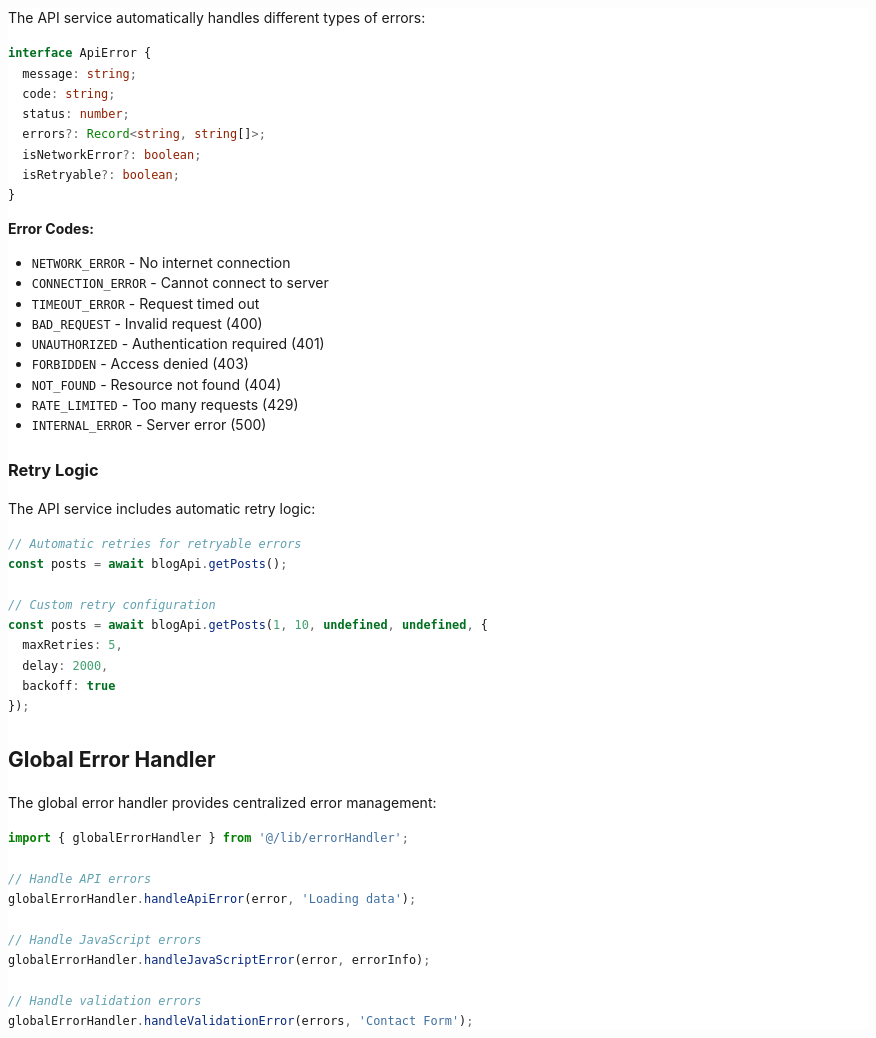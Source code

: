 The API service automatically handles different types of errors:

```typescript
interface ApiError {
  message: string;
  code: string;
  status: number;
  errors?: Record<string, string[]>;
  isNetworkError?: boolean;
  isRetryable?: boolean;
}
```

**Error Codes:**
- `NETWORK_ERROR` - No internet connection
- `CONNECTION_ERROR` - Cannot connect to server
- `TIMEOUT_ERROR` - Request timed out
- `BAD_REQUEST` - Invalid request (400)
- `UNAUTHORIZED` - Authentication required (401)
- `FORBIDDEN` - Access denied (403)
- `NOT_FOUND` - Resource not found (404)
- `RATE_LIMITED` - Too many requests (429)
- `INTERNAL_ERROR` - Server error (500)

### Retry Logic

The API service includes automatic retry logic:

```typescript
// Automatic retries for retryable errors
const posts = await blogApi.getPosts();

// Custom retry configuration
const posts = await blogApi.getPosts(1, 10, undefined, undefined, {
  maxRetries: 5,
  delay: 2000,
  backoff: true
});
```

## Global Error Handler

The global error handler provides centralized error management:

```typescript
import { globalErrorHandler } from '@/lib/errorHandler';

// Handle API errors
globalErrorHandler.handleApiError(error, 'Loading data');

// Handle JavaScript errors
globalErrorHandler.handleJavaScriptError(error, errorInfo);

// Handle validation errors
globalErrorHandler.handleValidationError(errors, 'Contact Form');
```
